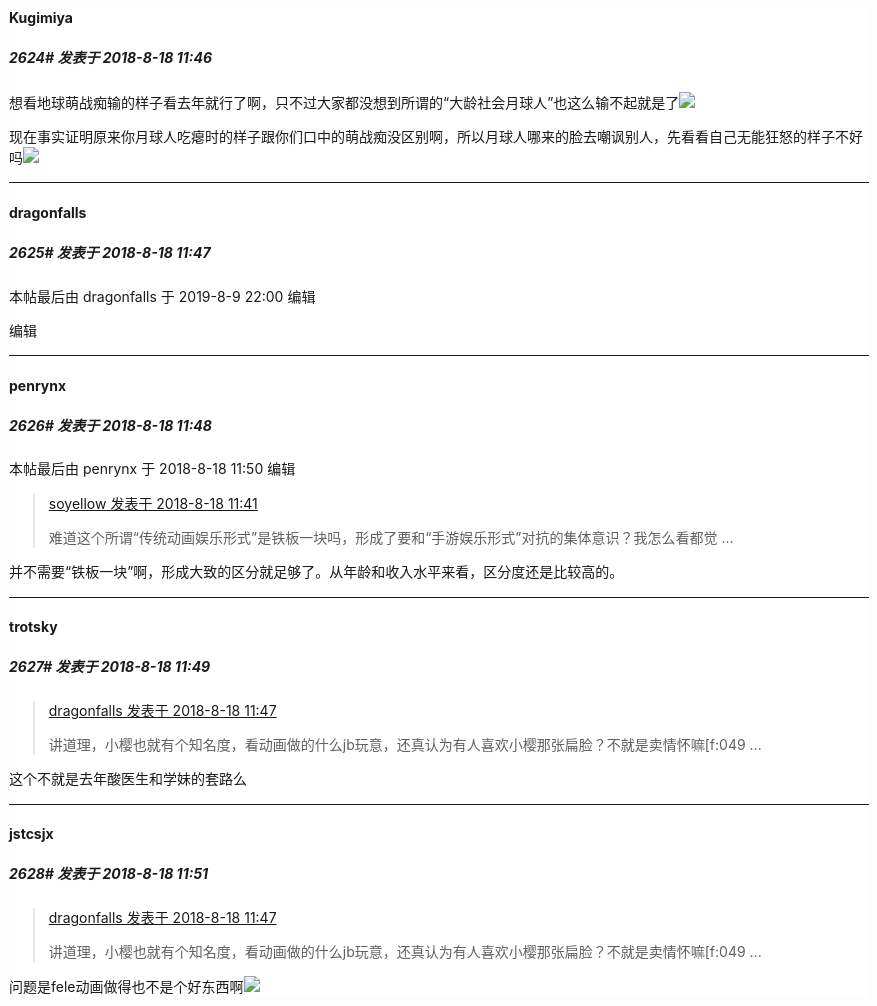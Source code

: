####  Kugimiya  
##### 2624#       发表于 2018-8-18 11:46


想看地球萌战痴输的样子看去年就行了啊，只不过大家都没想到所谓的“大龄社会月球人”也这么输不起就是了<img src="https://static.saraba1st.com/image/smiley/face2017/048.png" referrerpolicy="no-referrer">


现在事实证明原来你月球人吃瘪时的样子跟你们口中的萌战痴没区别啊，所以月球人哪来的脸去嘲讽别人，先看看自己无能狂怒的样子不好吗<img src="https://static.saraba1st.com/image/smiley/face2017/049.png" referrerpolicy="no-referrer">


-----

####  dragonfalls  
##### 2625#       发表于 2018-8-18 11:47


 本帖最后由 dragonfalls 于 2019-8-9 22:00 编辑 

编辑


-----

####  penrynx  
##### 2626#       发表于 2018-8-18 11:48


 本帖最后由 penrynx 于 2018-8-18 11:50 编辑 
<blockquote><a href="httphttps://bbs.saraba1st.com/2b/forum.php?mod=redirect&amp;goto=findpost&amp;pid=40684510&amp;ptid=1725775" target="_blank">soyellow 发表于 2018-8-18 11:41</a>

难道这个所谓“传统动画娱乐形式”是铁板一块吗，形成了要和“手游娱乐形式”对抗的集体意识？我怎么看都觉 ...</blockquote>
并不需要“铁板一块”啊，形成大致的区分就足够了。从年龄和收入水平来看，区分度还是比较高的。


-----

####  trotsky  
##### 2627#       发表于 2018-8-18 11:49


<blockquote><a href="httphttps://bbs.saraba1st.com/2b/forum.php?mod=redirect&amp;goto=findpost&amp;pid=40684572&amp;ptid=1725775" target="_blank">dragonfalls 发表于 2018-8-18 11:47</a>

讲道理，小樱也就有个知名度，看动画做的什么jb玩意，还真认为有人喜欢小樱那张扁脸？不就是卖情怀嘛[f:049 ...</blockquote>
这个不就是去年酸医生和学妹的套路么


-----

####  jstcsjx  
##### 2628#       发表于 2018-8-18 11:51


<blockquote><a href="httphttps://bbs.saraba1st.com/2b/forum.php?mod=redirect&amp;goto=findpost&amp;pid=40684572&amp;ptid=1725775" target="_blank">dragonfalls 发表于 2018-8-18 11:47</a>

讲道理，小樱也就有个知名度，看动画做的什么jb玩意，还真认为有人喜欢小樱那张扁脸？不就是卖情怀嘛[f:049 ...</blockquote>
问题是fele动画做得也不是个好东西啊<img src="https://static.saraba1st.com/image/smiley/face2017/062.gif" referrerpolicy="no-referrer">
